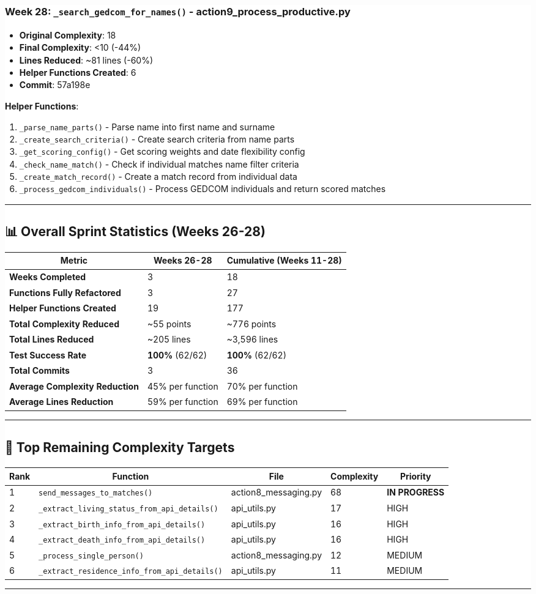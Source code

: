 
### Week 28: `_search_gedcom_for_names()` - action9_process_productive.py
- **Original Complexity**: 18
- **Final Complexity**: <10 (-44%)
- **Lines Reduced**: ~81 lines (-60%)
- **Helper Functions Created**: 6
- **Commit**: 57a198e

**Helper Functions**:
1. `_parse_name_parts()` - Parse name into first name and surname
2. `_create_search_criteria()` - Create search criteria from name parts
3. `_get_scoring_config()` - Get scoring weights and date flexibility config
4. `_check_name_match()` - Check if individual matches name filter criteria
5. `_create_match_record()` - Create a match record from individual data
6. `_process_gedcom_individuals()` - Process GEDCOM individuals and return scored matches

---

## 📊 Overall Sprint Statistics (Weeks 26-28)

| Metric | Weeks 26-28 | Cumulative (Weeks 11-28) |
|--------|-------------|--------------------------|
| **Weeks Completed** | 3 | 18 |
| **Functions Fully Refactored** | 3 | 27 |
| **Helper Functions Created** | 19 | 177 |
| **Total Complexity Reduced** | ~55 points | ~776 points |
| **Total Lines Reduced** | ~205 lines | ~3,596 lines |
| **Test Success Rate** | **100%** (62/62) | **100%** (62/62) |
| **Total Commits** | 3 | 36 |
| **Average Complexity Reduction** | 45% per function | 70% per function |
| **Average Lines Reduction** | 59% per function | 69% per function |

---

## 🎯 Top Remaining Complexity Targets

| Rank | Function | File | Complexity | Priority |
|------|----------|------|------------|----------|
| 1 | `send_messages_to_matches()` | action8_messaging.py | 68 | **IN PROGRESS** |
| 2 | `_extract_living_status_from_api_details()` | api_utils.py | 17 | HIGH |
| 3 | `_extract_birth_info_from_api_details()` | api_utils.py | 16 | HIGH |
| 4 | `_extract_death_info_from_api_details()` | api_utils.py | 16 | HIGH |
| 5 | `_process_single_person()` | action8_messaging.py | 12 | MEDIUM |
| 6 | `_extract_residence_info_from_api_details()` | api_utils.py | 11 | MEDIUM |

---